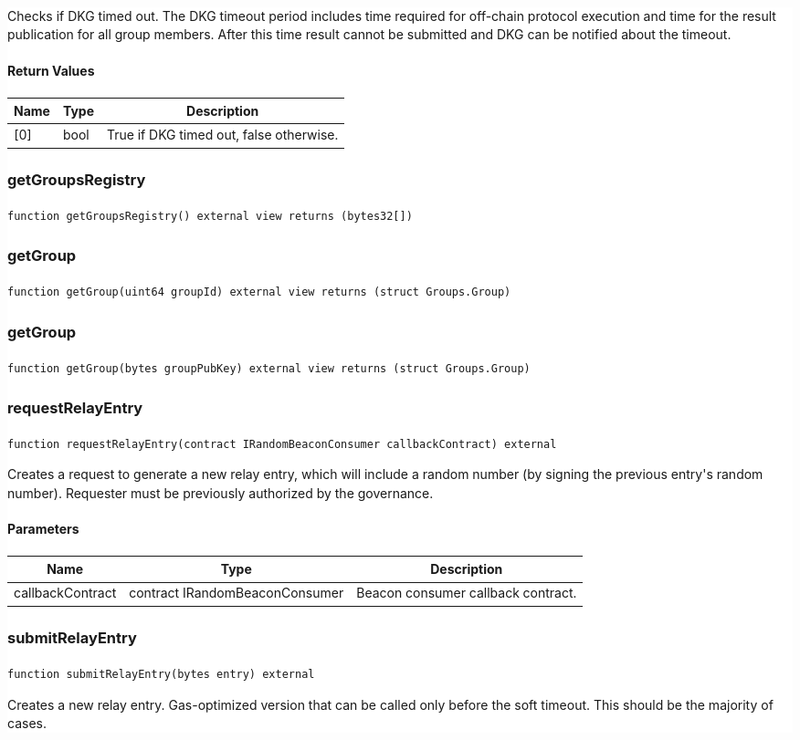 Checks if DKG timed out. The DKG timeout period includes time required
for off-chain protocol execution and time for the result publication
for all group members. After this time result cannot be submitted
and DKG can be notified about the timeout.

#### Return Values

| Name | Type | Description |
| ---- | ---- | ----------- |
| [0] | bool | True if DKG timed out, false otherwise. |

### getGroupsRegistry

```solidity
function getGroupsRegistry() external view returns (bytes32[])
```

### getGroup

```solidity
function getGroup(uint64 groupId) external view returns (struct Groups.Group)
```

### getGroup

```solidity
function getGroup(bytes groupPubKey) external view returns (struct Groups.Group)
```

### requestRelayEntry

```solidity
function requestRelayEntry(contract IRandomBeaconConsumer callbackContract) external
```

Creates a request to generate a new relay entry, which will
include a random number (by signing the previous entry's
random number). Requester must be previously authorized by the
governance.

#### Parameters

| Name | Type | Description |
| ---- | ---- | ----------- |
| callbackContract | contract IRandomBeaconConsumer | Beacon consumer callback contract. |

### submitRelayEntry

```solidity
function submitRelayEntry(bytes entry) external
```

Creates a new relay entry. Gas-optimized version that can be
called only before the soft timeout. This should be the majority
of cases.
